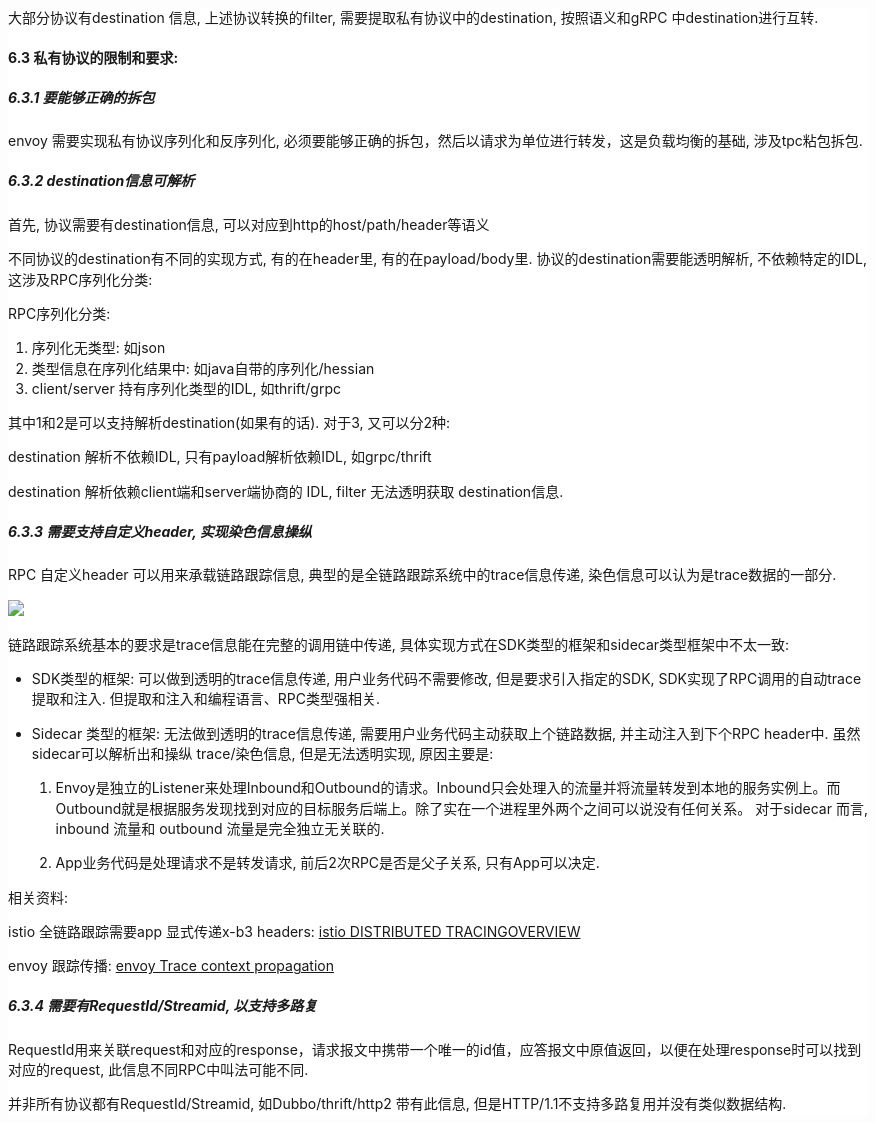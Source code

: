 大部分协议有destination 信息, 上述协议转换的filter, 需要提取私有协议中的destination, 按照语义和gRPC 中destination进行互转.

#### 6.3 私有协议的限制和要求:

##### 6.3.1 要能够正确的拆包

envoy 需要实现私有协议序列化和反序列化, 必须要能够正确的拆包，然后以请求为单位进行转发，这是负载均衡的基础, 涉及tpc粘包拆包.

##### 6.3.2 destination信息可解析

首先, 协议需要有destination信息, 可以对应到http的host/path/header等语义

不同协议的destination有不同的实现方式, 有的在header里, 有的在payload/body里. 协议的destination需要能透明解析, 不依赖特定的IDL, 这涉及RPC序列化分类:

RPC序列化分类:

1. 序列化无类型: 如json
2. 类型信息在序列化结果中: 如java自带的序列化/hessian
3. client/server 持有序列化类型的IDL, 如thrift/grpc

其中1和2是可以支持解析destination(如果有的话). 对于3, 又可以分2种:

destination 解析不依赖IDL, 只有payload解析依赖IDL, 如grpc/thrift

destination 解析依赖client端和server端协商的 IDL, filter 无法透明获取 destination信息.

##### 6.3.3 需要支持自定义header, 实现染色信息操纵

RPC 自定义header 可以用来承载链路跟踪信息, 典型的是全链路跟踪系统中的trace信息传递, 染色信息可以认为是trace数据的一部分.

![](https://imfox.io/assets/images/hunter/baggage.png)

链路跟踪系统基本的要求是trace信息能在完整的调用链中传递, 具体实现方式在SDK类型的框架和sidecar类型框架中不太一致:

- SDK类型的框架:  可以做到透明的trace信息传递, 用户业务代码不需要修改, 但是要求引入指定的SDK, SDK实现了RPC调用的自动trace提取和注入. 但提取和注入和编程语言、RPC类型强相关.

- Sidecar 类型的框架: 无法做到透明的trace信息传递, 需要用户业务代码主动获取上个链路数据, 并主动注入到下个RPC header中. 虽然sidecar可以解析出和操纵 trace/染色信息, 但是无法透明实现, 原因主要是:

  1) Envoy是独立的Listener来处理Inbound和Outbound的请求。Inbound只会处理入的流量并将流量转发到本地的服务实例上。而Outbound就是根据服务发现找到对应的目标服务后端上。除了实在一个进程里外两个之间可以说没有任何关系。 对于sidecar 而言, inbound 流量和 outbound 流量是完全独立无关联的.

  2) App业务代码是处理请求不是转发请求, 前后2次RPC是否是父子关系, 只有App可以决定.

相关资料:

istio 全链路跟踪需要app 显式传递x-b3 headers: [istio DISTRIBUTED TRACINGOVERVIEW](https://istio.io/docs/tasks/telemetry/distributed-tracing/overview/)

envoy 跟踪传播:  [envoy Trace context propagation](<https://www.envoyproxy.io/docs/envoy/latest/intro/arch_overview/tracing#trace-context-propagation>)

##### 6.3.4 需要有RequestId/Streamid, 以支持多路复

RequestId用来关联request和对应的response，请求报文中携带一个唯一的id值，应答报文中原值返回，以便在处理response时可以找到对应的request, 此信息不同RPC中叫法可能不同.

并非所有协议都有RequestId/Streamid, 如Dubbo/thrift/http2 带有此信息, 但是HTTP/1.1不支持多路复用并没有类似数据结构.
